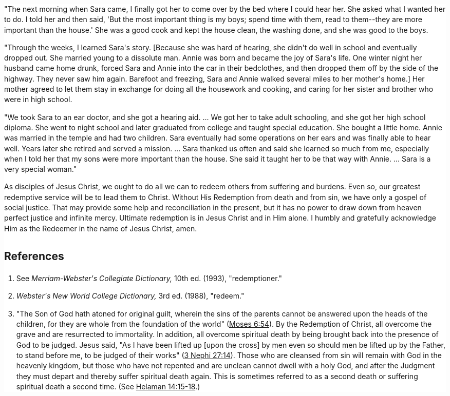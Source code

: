 "The next morning when Sara came, I finally got her to come over by the bed
where I could hear her. She asked what I wanted her to do. I told her and then
said, 'But the most important thing is my boys; spend time with them, read to
them--they are more important than the house.' She was a good cook and kept
the house clean, the washing done, and she was good to the boys.

"Through the weeks, I learned Sara's story. [Because she was hard of hearing,
she didn't do well in school and eventually dropped out. She married young to
a dissolute man. Annie was born and became the joy of Sara's life. One winter
night her husband came home drunk, forced Sara and Annie into the car in their
bedclothes, and then dropped them off by the side of the highway. They never
saw him again. Barefoot and freezing, Sara and Annie walked several miles to
her mother's home.] Her mother agreed to let them stay in exchange for doing
all the housework and cooking, and caring for her sister and brother who were
in high school.

"We took Sara to an ear doctor, and she got a hearing aid. ... We got her to
take adult schooling, and she got her high school diploma. She went to night
school and later graduated from college and taught special education. She
bought a little home. Annie was married in the temple and had two children.
Sara eventually had some operations on her ears and was finally able to hear
well. Years later she retired and served a mission. ... Sara thanked us often
and said she learned so much from me, especially when I told her that my sons
were more important than the house. She said it taught her to be that way with
Annie. ... Sara is a very special woman."

As disciples of Jesus Christ, we ought to do all we can to redeem others from
suffering and burdens. Even so, our greatest redemptive service will be to
lead them to Christ. Without His Redemption from death and from sin, we have
only a gospel of social justice. That may provide some help and reconciliation
in the present, but it has no power to draw down from heaven perfect justice
and infinite mercy. Ultimate redemption is in Jesus Christ and in Him alone. I
humbly and gratefully acknowledge Him as the Redeemer in the name of Jesus
Christ, amen.

## References

  1. See _Merriam-Webster's Collegiate Dictionary,_ 10th ed. (1993), "redemptioner."

  2. _Webster's New World College Dictionary,_ 3rd ed. (1988), "redeem."

  3. "The Son of God hath atoned for original guilt, wherein the sins of the parents cannot be answered upon the heads of the children, for they are whole from the foundation of the world" ([Moses 6:54](https://www.lds.org/scriptures/pgp/moses/6.54?lang=eng#53)). By the Redemption of Christ, all overcome the grave and are resurrected to immortality. In addition, all overcome spiritual death by being brought back into the presence of God to be judged. Jesus said, "As I have been lifted up [upon the cross] by men even so should men be lifted up by the Father, to stand before me, to be judged of their works" ([3 Nephi 27:14](https://www.lds.org/scriptures/bofm/3-ne/27.14?lang=eng#13)). Those who are cleansed from sin will remain with God in the heavenly kingdom, but those who have not repented and are unclean cannot dwell with a holy God, and after the Judgment they must depart and thereby suffer spiritual death again. This is sometimes referred to as a second death or suffering spiritual death a second time. (See [Helaman 14:15-18](https://www.lds.org/scriptures/bofm/hel/14.15-18?lang=eng#14).)
